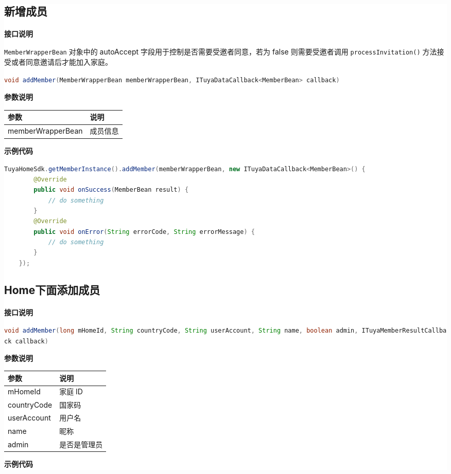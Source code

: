 ## 新增成员

**接口说明**

`MemberWrapperBean` 对象中的 autoAccept 字段用于控制是否需要受邀者同意，若为 false 则需要受邀者调用 `processInvitation()` 方法接受或者同意邀请后才能加入家庭。

```java
void addMember(MemberWrapperBean memberWrapperBean, ITuyaDataCallback<MemberBean> callback)
```

**参数说明**

| 参数 | 说明 |
| :--- | :--- |
| memberWrapperBean | 成员信息 |

**示例代码**

```java
TuyaHomeSdk.getMemberInstance().addMember(memberWrapperBean, new ITuyaDataCallback<MemberBean>() {
        @Override
        public void onSuccess(MemberBean result) {
            // do something
        }
        @Override
        public void onError(String errorCode, String errorMessage) {
            // do something
        }
    });
```

## Home下面添加成员

**接口说明**

```java
void addMember(long mHomeId, String countryCode, String userAccount, String name, boolean admin, ITuyaMemberResultCallback callback)
```

**参数说明**

| 参数 | 说明 |
| :--- | :--- |
| mHomeId | 家庭 ID |
| countryCode | 国家码 |
| userAccount | 用户名 |
| name | 昵称 |
| admin | 是否是管理员 |

**示例代码**
